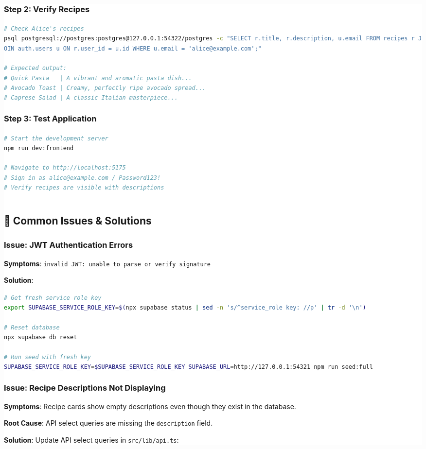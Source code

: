 ### **Step 2: Verify Recipes**

```bash
# Check Alice's recipes
psql postgresql://postgres:postgres@127.0.0.1:54322/postgres -c "SELECT r.title, r.description, u.email FROM recipes r JOIN auth.users u ON r.user_id = u.id WHERE u.email = 'alice@example.com';"

# Expected output:
# Quick Pasta   | A vibrant and aromatic pasta dish...
# Avocado Toast | Creamy, perfectly ripe avocado spread...
# Caprese Salad | A classic Italian masterpiece...
```

### **Step 3: Test Application**

```bash
# Start the development server
npm run dev:frontend

# Navigate to http://localhost:5175
# Sign in as alice@example.com / Password123!
# Verify recipes are visible with descriptions
```

---

## 🚨 **Common Issues & Solutions**

### **Issue: JWT Authentication Errors**

**Symptoms**: `invalid JWT: unable to parse or verify signature`

**Solution**:

```bash
# Get fresh service role key
export SUPABASE_SERVICE_ROLE_KEY=$(npx supabase status | sed -n 's/^service_role key: //p' | tr -d '\n')

# Reset database
npx supabase db reset

# Run seed with fresh key
SUPABASE_SERVICE_ROLE_KEY=$SUPABASE_SERVICE_ROLE_KEY SUPABASE_URL=http://127.0.0.1:54321 npm run seed:full
```

### **Issue: Recipe Descriptions Not Displaying**

**Symptoms**: Recipe cards show empty descriptions even though they exist in the database.

**Root Cause**: API select queries are missing the `description` field.

**Solution**: Update API select queries in `src/lib/api.ts`:
